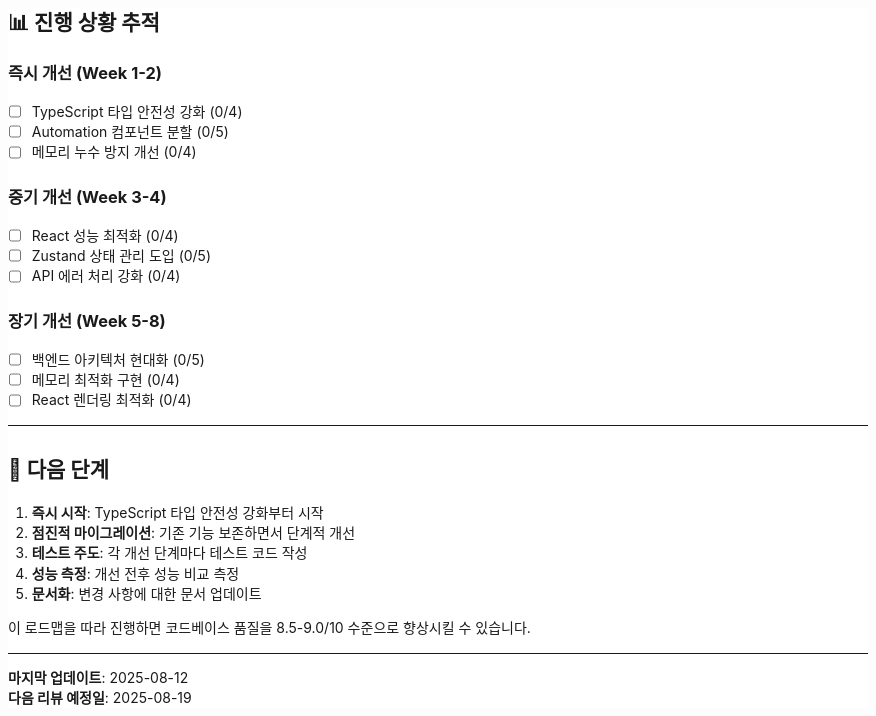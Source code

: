 
## 📊 진행 상황 추적

### 즉시 개선 (Week 1-2)
- [ ] TypeScript 타입 안전성 강화 (0/4)
- [ ] Automation 컴포넌트 분할 (0/5)
- [ ] 메모리 누수 방지 개선 (0/4)

### 중기 개선 (Week 3-4)
- [ ] React 성능 최적화 (0/4)
- [ ] Zustand 상태 관리 도입 (0/5)
- [ ] API 에러 처리 강화 (0/4)

### 장기 개선 (Week 5-8)
- [ ] 백엔드 아키텍처 현대화 (0/5)
- [ ] 메모리 최적화 구현 (0/4)
- [ ] React 렌더링 최적화 (0/4)

---

## 🚀 다음 단계

1. **즉시 시작**: TypeScript 타입 안전성 강화부터 시작
2. **점진적 마이그레이션**: 기존 기능 보존하면서 단계적 개선
3. **테스트 주도**: 각 개선 단계마다 테스트 코드 작성
4. **성능 측정**: 개선 전후 성능 비교 측정
5. **문서화**: 변경 사항에 대한 문서 업데이트

이 로드맵을 따라 진행하면 코드베이스 품질을 8.5-9.0/10 수준으로 향상시킬 수 있습니다.

---

**마지막 업데이트**: 2025-08-12  
**다음 리뷰 예정일**: 2025-08-19